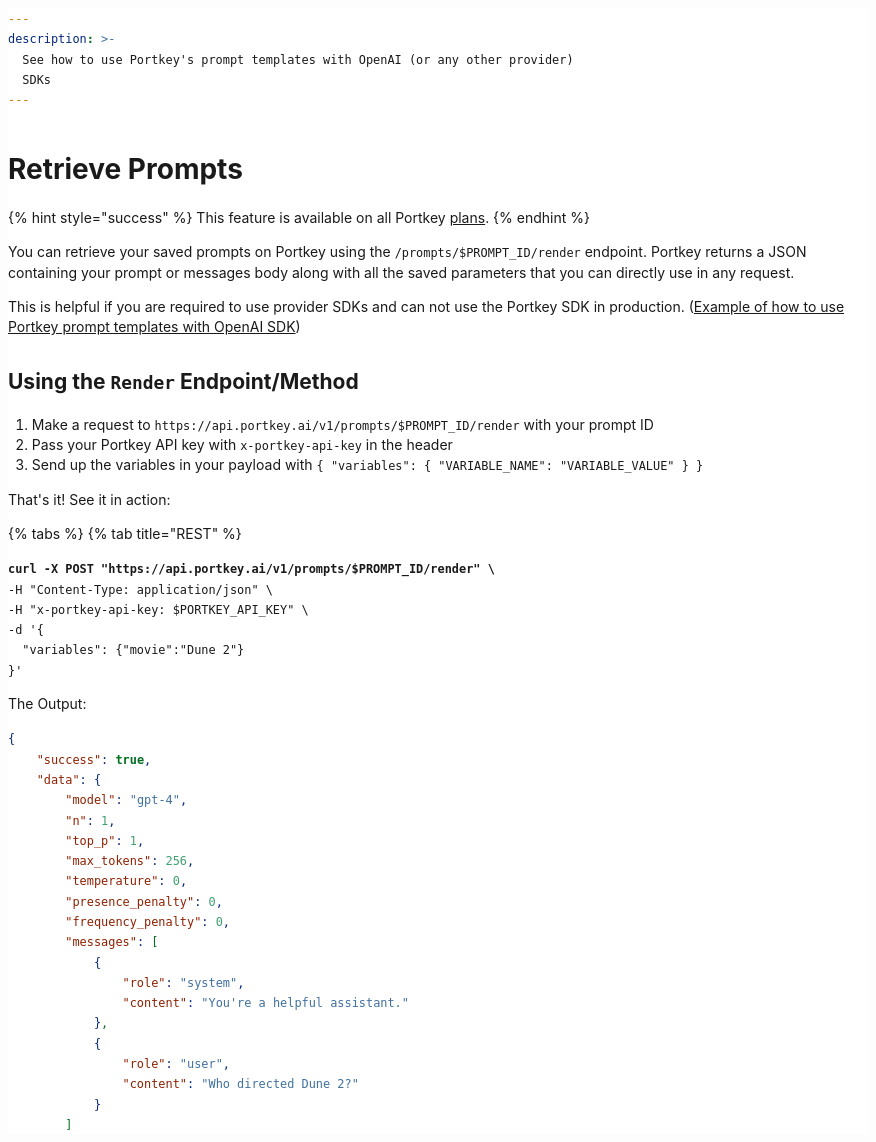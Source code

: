 ```yaml
---
description: >-
  See how to use Portkey's prompt templates with OpenAI (or any other provider)
  SDKs
---
```


# Retrieve Prompts

{% hint style="success" %}
This feature is available on all Portkey [plans](https://portkey.ai/pricing).
{% endhint %}

You can retrieve your saved prompts on Portkey using the `/prompts/$PROMPT_ID/render` endpoint. Portkey returns a JSON containing your prompt or messages body along with all the saved parameters that you can directly use in any request.

This is helpful if you are required to use provider SDKs and can not use the Portkey SDK in production. ([Example of how to use Portkey prompt templates with OpenAI SDK](retrieve-prompt-templates.md#using-the-render-output-in-a-new-request))

## Using the `Render` Endpoint/Method

1. Make a request to `https://api.portkey.ai/v1/prompts/$PROMPT_ID/render` with your prompt ID
2. Pass your Portkey API key with `x-portkey-api-key` in the header
3. Send up the variables in your payload with `{ "variables": { "VARIABLE_NAME": "VARIABLE_VALUE" } }`

That's it! See it in action:

{% tabs %}
{% tab title="REST" %}
<pre class="language-bash" data-full-width="true"><code class="lang-bash"><strong>curl -X POST "https://api.portkey.ai/v1/prompts/$PROMPT_ID/render" \
</strong>-H "Content-Type: application/json" \
-H "x-portkey-api-key: $PORTKEY_API_KEY" \
-d '{
  "variables": {"movie":"Dune 2"}
}'
</code></pre>

The Output:

```json
{
    "success": true,
    "data": {
        "model": "gpt-4",
        "n": 1,
        "top_p": 1,
        "max_tokens": 256,
        "temperature": 0,
        "presence_penalty": 0,
        "frequency_penalty": 0,
        "messages": [
            {
                "role": "system",
                "content": "You're a helpful assistant."
            },
            {
                "role": "user",
                "content": "Who directed Dune 2?"
            }
        ]
```